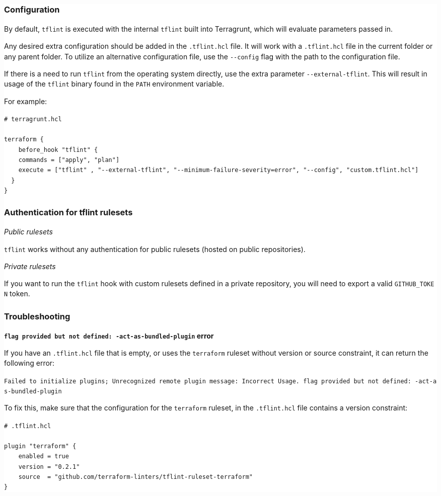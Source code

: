 ### Configuration

By default, `tflint` is executed with the internal `tflint` built into Terragrunt, which will evaluate parameters passed in.

Any desired extra configuration should be added in the `.tflint.hcl` file.
It will work with a `.tflint.hcl` file in the current folder or any parent folder.
To utilize an alternative configuration file, use the `--config` flag with the path to the configuration file.

If there is a need to run `tflint` from the operating system directly, use the extra parameter `--external-tflint`.
This will result in usage of the `tflint` binary found in the `PATH` environment variable.

For example:

```hcl
# terragrunt.hcl

terraform {
    before_hook "tflint" {
    commands = ["apply", "plan"]
    execute = ["tflint" , "--external-tflint", "--minimum-failure-severity=error", "--config", "custom.tflint.hcl"]
  }
}
```

### Authentication for tflint rulesets


_Public rulesets_

`tflint` works without any authentication for public rulesets (hosted on public repositories).

_Private rulesets_

If you want to run the `tflint` hook with custom rulesets defined in a private repository, you will need to export a valid `GITHUB_TOKEN` token.

### Troubleshooting

__`flag provided but not defined: -act-as-bundled-plugin` error__

If you have an `.tflint.hcl` file that is empty, or uses the `terraform` ruleset without version or source constraint, it can return the following error:

```log
Failed to initialize plugins; Unrecognized remote plugin message: Incorrect Usage. flag provided but not defined: -act-as-bundled-plugin
```

To fix this, make sure that the configuration for the `terraform` ruleset, in the `.tflint.hcl` file contains a version constraint:

```hcl
# .tflint.hcl

plugin "terraform" {
    enabled = true
    version = "0.2.1"
    source  = "github.com/terraform-linters/tflint-ruleset-terraform"
}
```
